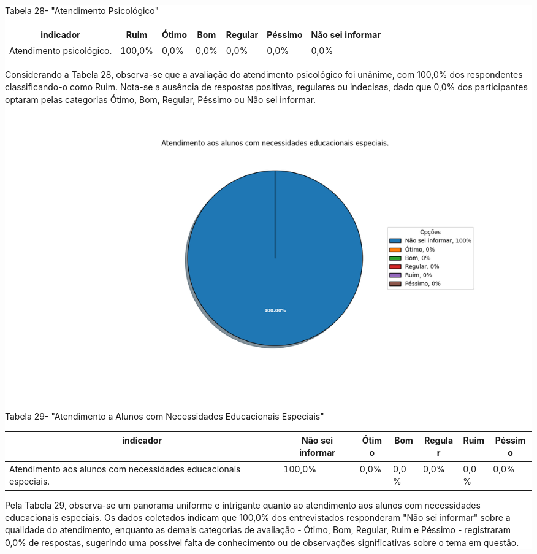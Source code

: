 Tabela 28- "Atendimento Psicológico" 

| indicador | Ruim | Ótimo | Bom | Regular | Péssimo | Não sei informar | 
|---|---|---|---|---|---|---| 
| Atendimento psicológico. | 100,0% |  0,0% |  0,0% |  0,0% |  0,0% |  0,0% | 
 
Considerando a Tabela 28, observa-se que a avaliação do atendimento psicológico foi unânime, com 100,0% dos respondentes classificando-o como Ruim. Nota-se a ausência de respostas positivas, regulares ou indecisas, dado que 0,0% dos participantes optaram pelas categorias Ótimo, Bom, Regular, Péssimo ou Não sei informar.


![Atendimento a Alunos com Necessidades Educacionais Especiais](Figura_Grafico/fig_45_235_1829.png 'Atendimento a Alunos com Necessidades Educacionais Especiais')

Tabela 29- "Atendimento a Alunos com Necessidades Educacionais Especiais" 

| indicador | Não sei informar | Ótimo | Bom | Regular | Ruim | Péssimo | 
|---|---|---|---|---|---|---| 
| Atendimento aos alunos com necessidades educacionais especiais. | 100,0% |  0,0% |  0,0% |  0,0% |  0,0% |  0,0% | 
 
Pela Tabela 29, observa-se um panorama uniforme e intrigante quanto ao atendimento aos alunos com necessidades educacionais especiais. Os dados coletados indicam que 100,0% dos entrevistados responderam "Não sei informar" sobre a qualidade do atendimento, enquanto as demais categorias de avaliação - Ótimo, Bom, Regular, Ruim e Péssimo - registraram 0,0% de respostas, sugerindo uma possível falta de conhecimento ou de observações significativas sobre o tema em questão.

